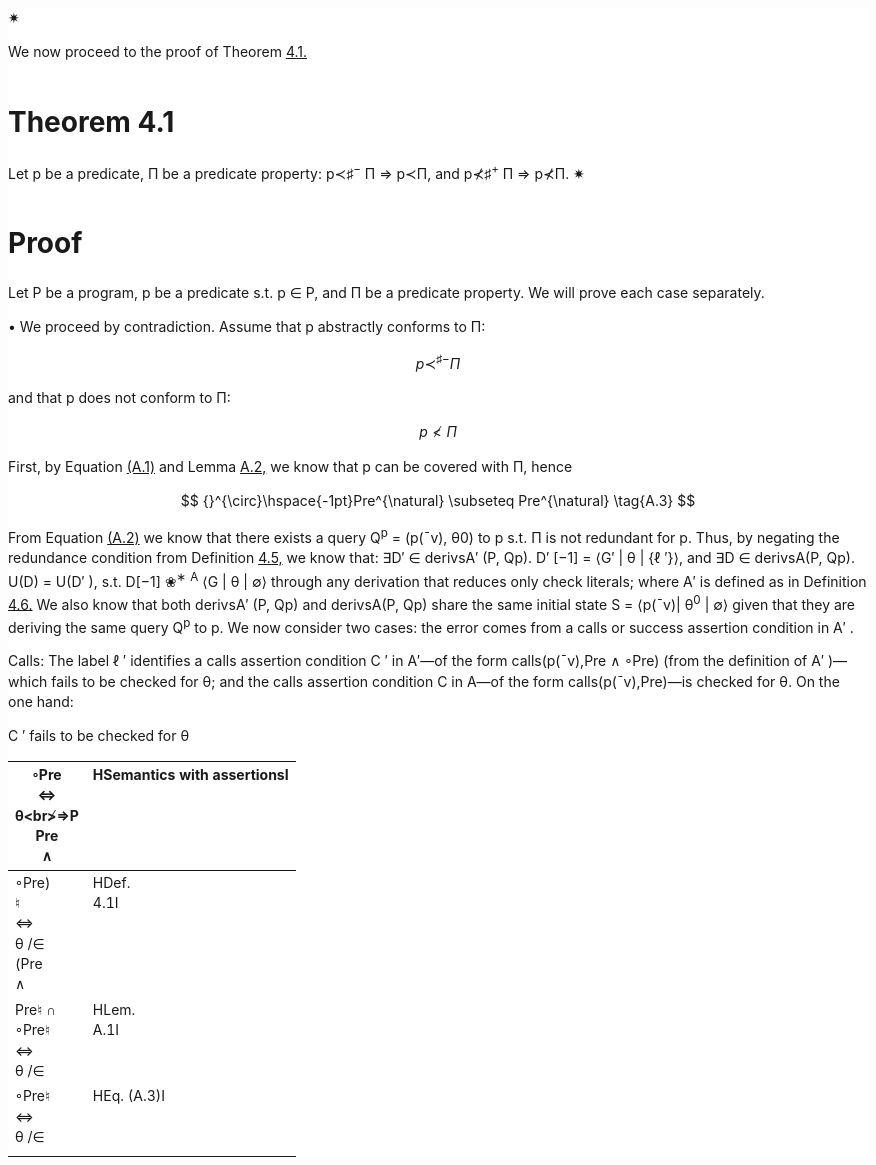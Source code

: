 ✷

We now proceed to the proof of Theorem [4.1.](#page-9-2)

# Theorem 4.1

Let p be a predicate, Π be a predicate property: p≺♯<sup>−</sup> Π ⇒ p≺Π, and p⊀♯<sup>+</sup> Π ⇒ p⊀Π. ✷

# Proof

Let P be a program, p be a predicate s.t. p ∈ P, and Π be a predicate property. We will prove each case separately.

• We proceed by contradiction. Assume that p abstractly conforms to Π:

<span id="page-17-1"></span>
$$
p \prec^{\sharp-} \Pi \tag{A.1}
$$

and that p does not conform to Π:

<span id="page-17-3"></span>
$$
p \nless \Pi \tag{A.2}
$$

First, by Equation [\(A.1\)](#page-17-1) and Lemma [A.2,](#page-17-2) we know that p can be covered with Π, hence

<span id="page-17-5"></span>
$$
{}^{\circ}\hspace{-1pt}Pre^{\natural} \subseteq Pre^{\natural} \tag{A.3}
$$

From Equation [\(A.2\)](#page-17-3) we know that there exists a query Q<sup>p</sup> = (p(¯v), θ0) to p s.t. Π is not redundant for p. Thus, by negating the redundance condition from Definition [4.5,](#page-7-5) we know that: ∃D′ ∈ derivsA′ (P, Qp). D′ [−1] = ⟨G′ | θ | {ℓ ′}⟩, and ∃D ∈ derivsA(P, Qp). U(D) = U(D′ ), s.t. D[−1] ❀<sup>∗</sup> <sup>A</sup> ⟨G | θ | ∅⟩ through any derivation that reduces only check literals; where A′ is defined as in Definition [4.6.](#page-8-4) We also know that both derivsA′ (P, Qp) and derivsA(P, Qp) share the same initial state S = ⟨p(¯v)| θ<sup>0</sup> | ∅⟩ given that they are deriving the same query Q<sup>p</sup> to p. We now consider two cases: the error comes from a calls or success assertion condition in A′ .

Calls: The label ℓ ′ identifies a calls assertion condition C ′ in A′—of the form calls(p(¯v),Pre ∧ ◦Pre) (from the definition of A′ )—which fails to be checked for θ; and the calls assertion condition C in A—of the form calls(p(¯v),Pre)—is checked for θ. On the one hand:

C ′ fails to be checked for θ

| ◦Pre<br>⇔<br>θ<br≯⇒P<br>Pre<br>∧    | HSemantics with assertionsI |
|--------------------------------------|-----------------------------|
| ◦Pre)<br>♮<br>⇔<br>θ /∈<br>(Pre<br>∧ | HDef.<br>4.1I               |
| Pre♮ ∩<br>◦Pre♮<br>⇔<br>θ /∈         | HLem.<br>A.1I               |
| ◦Pre♮<br>⇔<br>θ /∈                   | HEq. (A.3)I                 |
|                                      |                             |
